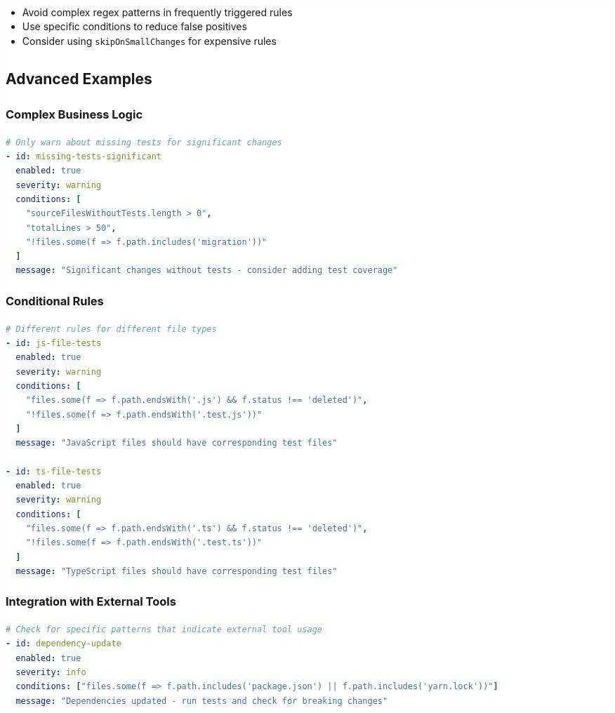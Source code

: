 - Avoid complex regex patterns in frequently triggered rules
- Use specific conditions to reduce false positives
- Consider using `skipOnSmallChanges` for expensive rules

## Advanced Examples

### Complex Business Logic

```yaml
# Only warn about missing tests for significant changes
- id: missing-tests-significant
  enabled: true
  severity: warning
  conditions: [
    "sourceFilesWithoutTests.length > 0",
    "totalLines > 50",
    "!files.some(f => f.path.includes('migration'))"
  ]
  message: "Significant changes without tests - consider adding test coverage"
```

### Conditional Rules

```yaml
# Different rules for different file types
- id: js-file-tests
  enabled: true
  severity: warning
  conditions: [
    "files.some(f => f.path.endsWith('.js') && f.status !== 'deleted')",
    "!files.some(f => f.path.endsWith('.test.js'))"
  ]
  message: "JavaScript files should have corresponding test files"

- id: ts-file-tests
  enabled: true
  severity: warning
  conditions: [
    "files.some(f => f.path.endsWith('.ts') && f.status !== 'deleted')",
    "!files.some(f => f.path.endsWith('.test.ts'))"
  ]
  message: "TypeScript files should have corresponding test files"
```

### Integration with External Tools

```yaml
# Check for specific patterns that indicate external tool usage
- id: dependency-update
  enabled: true
  severity: info
  conditions: ["files.some(f => f.path.includes('package.json') || f.path.includes('yarn.lock'))"]
  message: "Dependencies updated - run tests and check for breaking changes"
```
